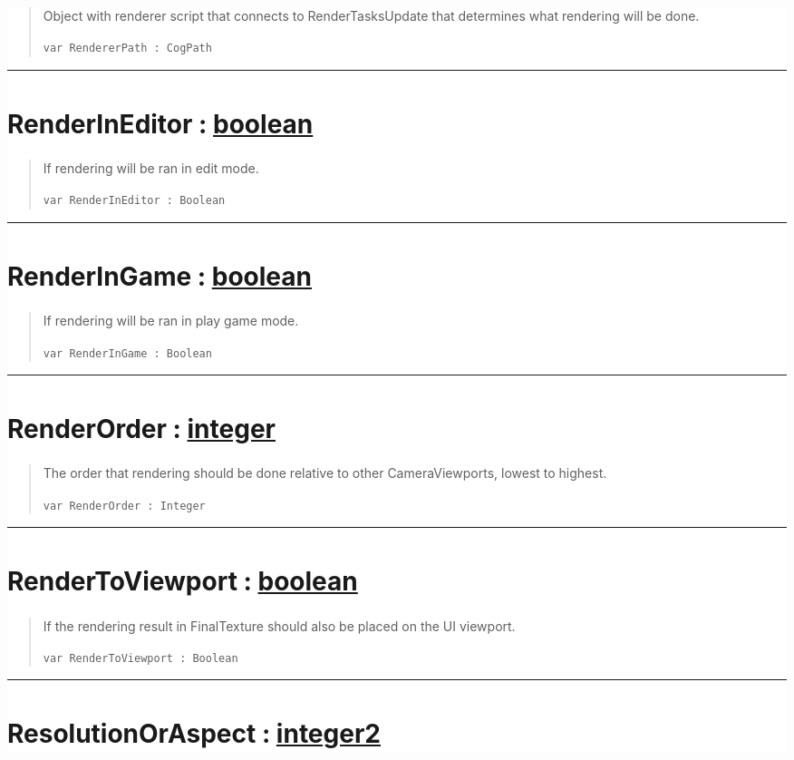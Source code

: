 > Object with renderer script that connects to RenderTasksUpdate that determines what rendering will be done.
> ``` lang=cpp, name=Nada
> var RendererPath : CogPath


---  
 #  RenderInEditor : [boolean](https://github.com/ZilchEngine/ZilchDocs/blob/master/code_reference/nada_base_types/boolean.markdown)

> If rendering will be ran in edit mode.
> ``` lang=cpp, name=Nada
> var RenderInEditor : Boolean


---  
 #  RenderInGame : [boolean](https://github.com/ZilchEngine/ZilchDocs/blob/master/code_reference/nada_base_types/boolean.markdown)

> If rendering will be ran in play game mode.
> ``` lang=cpp, name=Nada
> var RenderInGame : Boolean


---  
 #  RenderOrder : [integer](https://github.com/ZilchEngine/ZilchDocs/blob/master/code_reference/nada_base_types/integer.markdown)

> The order that rendering should be done relative to other CameraViewports, lowest to highest.
> ``` lang=cpp, name=Nada
> var RenderOrder : Integer


---  
 #  RenderToViewport : [boolean](https://github.com/ZilchEngine/ZilchDocs/blob/master/code_reference/nada_base_types/boolean.markdown)

> If the rendering result in FinalTexture should also be placed on the UI viewport.
> ``` lang=cpp, name=Nada
> var RenderToViewport : Boolean


---  
 #  ResolutionOrAspect : [integer2](https://github.com/ZilchEngine/ZilchDocs/blob/master/code_reference/nada_base_types/integer2.markdown)
